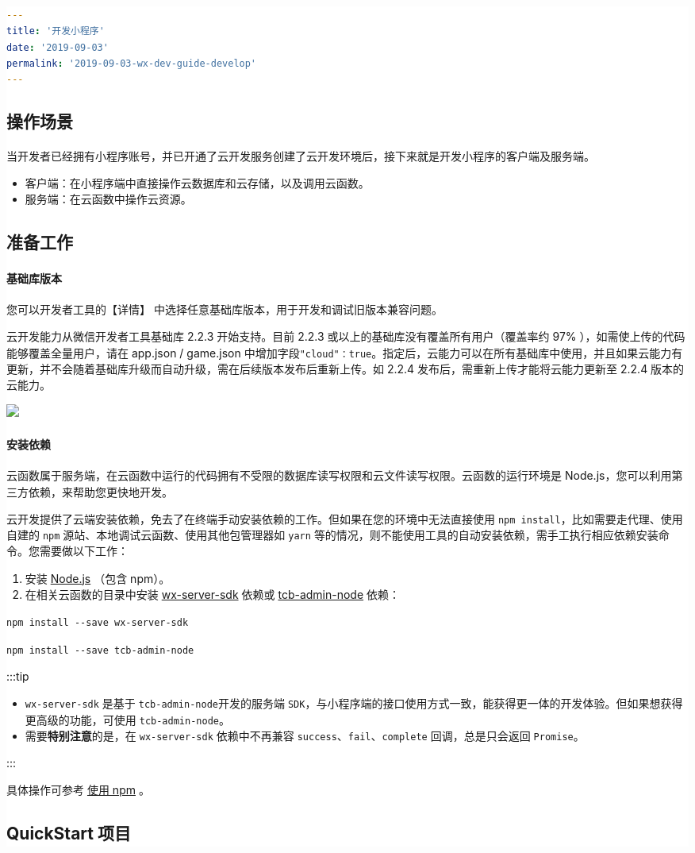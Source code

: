 ```yaml
---
title: '开发小程序'
date: '2019-09-03'
permalink: '2019-09-03-wx-dev-guide-develop'
---
```


## 操作场景

当开发者已经拥有小程序账号，并已开通了云开发服务创建了云开发环境后，接下来就是开发小程序的客户端及服务端。

- 客户端：在小程序端中直接操作云数据库和云存储，以及调用云函数。
- 服务端：在云函数中操作云资源。

## 准备工作

#### 基础库版本

您可以开发者工具的【详情】 中选择任意基础库版本，用于开发和调试旧版本兼容问题。

云开发能力从微信开发者工具基础库 2.2.3 开始支持。目前 2.2.3 或以上的基础库没有覆盖所有用户（覆盖率约 97% ），如需使上传的代码能够覆盖全量用户，请在 app.json / game.json 中增加字段`"cloud"：true`。指定后，云能力可以在所有基础库中使用，并且如果云能力有更新，并不会随着基础库升级而自动升级，需在后续版本发布后重新上传。如 2.2.4 发布后，需重新上传才能将云能力更新至 2.2.4 版本的云能力。

![](https://main.qcloudimg.com/raw/3fce5f9657030e1f235f300508d48af8.png)

#### 安装依赖

云函数属于服务端，在云函数中运行的代码拥有不受限的数据库读写权限和云文件读写权限。云函数的运行环境是 Node.js，您可以利用第三方依赖，来帮助您更快地开发。

云开发提供了云端安装依赖，免去了在终端手动安装依赖的工作。但如果在您的环境中无法直接使用 `npm install`，比如需要走代理、使用自建的 `npm` 源站、本地调试云函数、使用其他包管理器如 `yarn` 等的情况，则不能使用工具的自动安装依赖，需手工执行相应依赖安装命令。您需要做以下工作：

1. 安装 [Node.js](https://nodejs.org/en/) （包含 npm）。
2. 在相关云函数的目录中安装 [wx-server-sdk](https://developers.weixin.qq.com/miniprogram/dev/wxcloud/reference-server-api/) 依赖或 [tcb-admin-node](https://github.com/TencentCloudBase/tcb-admin-node) 依赖：

```text
npm install --save wx-server-sdk
```

```
npm install --save tcb-admin-node
```

:::tip

- `wx-server-sdk` 是基于 `tcb-admin-node`开发的服务端 `SDK`，与小程序端的接口使用方式一致，能获得更一体的开发体验。但如果想获得更高级的功能，可使用 `tcb-admin-node`。
- 需要**特别注意**的是，在 `wx-server-sdk` 依赖中不再兼容 `success`、`fail`、`complete` 回调，总是只会返回 `Promise`。

:::

具体操作可参考 [使用 npm](https://cloud.tencent.com/document/product/876/34620) 。

## QuickStart 项目
